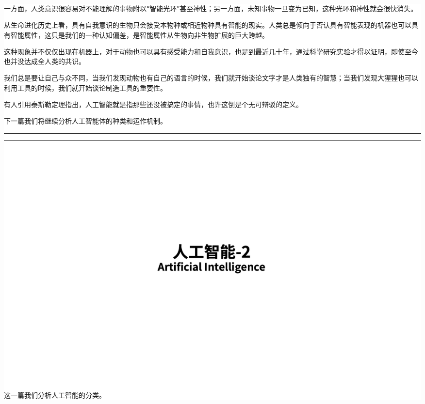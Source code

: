 一方面，人类意识很容易对不能理解的事物附以“智能光环”甚至神性；另一方面，未知事物一旦变为已知，这种光环和神性就会很快消失。

从生命进化历史上看，具有自我意识的生物只会接受本物种或相近物种具有智能的现实。人类总是倾向于否认具有智能表现的机器也可以具有智能属性，这只是我们的一种认知偏差，是智能属性从生物向非生物扩展的巨大跨越。

这种现象并不仅仅出现在机器上，对于动物也可以具有感受能力和自我意识，也是到最近几十年，通过科学研究实验才得以证明，即使至今也并没达成全人类的共识。

我们总是要让自己与众不同，当我们发现动物也有自己的语言的时候，我们就开始谈论文字才是人类独有的智慧；当我们发现大猩猩也可以利用工具的时候，我们就开始谈论制造工具的重要性。

有人引用泰斯勒定理指出，人工智能就是指那些还没被搞定的事情，也许这倒是个无可辩驳的定义。

下一篇我们将继续分析人工智能体的种类和运作机制。

---


---
![](imgs/4324074-6301cf2c2631d27a.png?imageMogr2/auto-orient/strip%7CimageView2/2/w/1240)

这一篇我们分析人工智能的分类。


